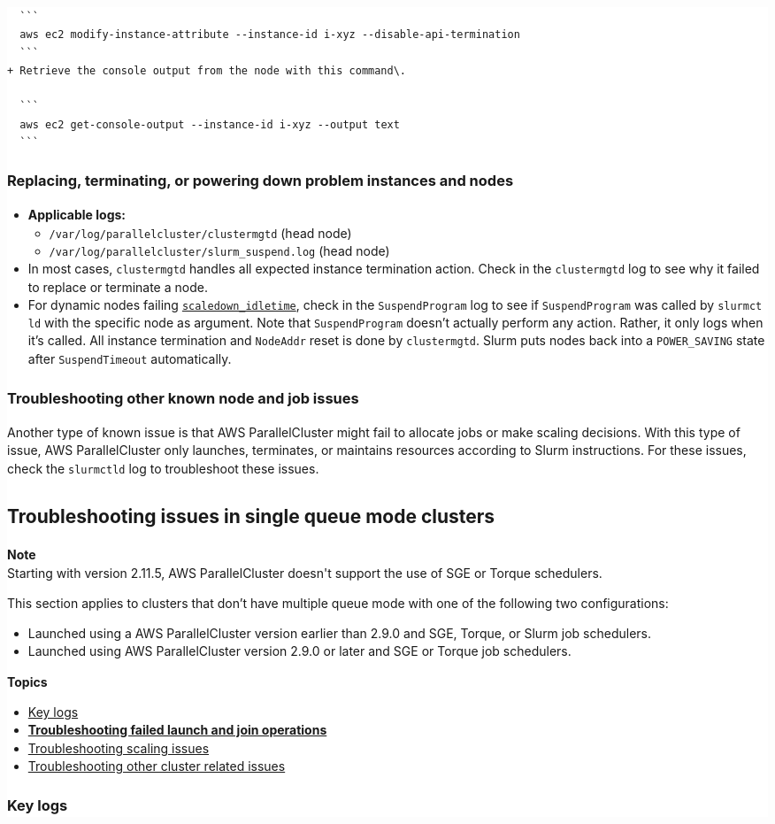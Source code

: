       ```
      aws ec2 modify-instance-attribute --instance-id i-xyz --disable-api-termination
      ```
    + Retrieve the console output from the node with this command\.

      ```
      aws ec2 get-console-output --instance-id i-xyz --output text
      ```

### **Replacing, terminating, or powering down problem instances and nodes**<a name="replacing-terminating-or-powering-down-problematic-instances-and-nodes"></a>
+ **Applicable logs:**
  + `/var/log/parallelcluster/clustermgtd` \(head node\)
  + `/var/log/parallelcluster/slurm_suspend.log` \(head node\)
+ In most cases, `clustermgtd` handles all expected instance termination action\. Check in the `clustermgtd` log to see why it failed to replace or terminate a node\.
+ For dynamic nodes failing [`scaledown_idletime`](scaling-section.md#scaledown-idletime), check in the `SuspendProgram` log to see if `SuspendProgram` was called by `slurmctld` with the specific node as argument\. Note that `SuspendProgram` doesn’t actually perform any action\. Rather, it only logs when it’s called\. All instance termination and `NodeAddr` reset is done by `clustermgtd`\. Slurm puts nodes back into a `POWER_SAVING` state after `SuspendTimeout` automatically\.

### **Troubleshooting other known node and job issues**<a name="troubleshooting-other-known-node-and-job-issues"></a>

 Another type of known issue is that AWS ParallelCluster might fail to allocate jobs or make scaling decisions\. With this type of issue, AWS ParallelCluster only launches, terminates, or maintains resources according to Slurm instructions\. For these issues, check the `slurmctld` log to troubleshoot these issues\.

## Troubleshooting issues in single queue mode clusters<a name="troubleshooting-issues-in-single-queue-clusters"></a>

**Note**  
Starting with version 2\.11\.5, AWS ParallelCluster doesn't support the use of SGE or Torque schedulers\.

 This section applies to clusters that don’t have multiple queue mode with one of the following two configurations:
+ Launched using a AWS ParallelCluster version earlier than 2\.9\.0 and SGE, Torque, or Slurm job schedulers\.
+ Launched using AWS ParallelCluster version 2\.9\.0 or later and SGE or Torque job schedulers\.

**Topics**
+ [Key logs](#key-logs-1)
+ [**Troubleshooting failed launch and join operations**](#troubleshooting-failed-launch-and-join-operations)
+ [Troubleshooting scaling issues](#troubleshooting-scaling-issues)
+ [Troubleshooting other cluster related issues](#troubleshooting-other-cluster-related-issues)

### Key logs<a name="key-logs-1"></a>
